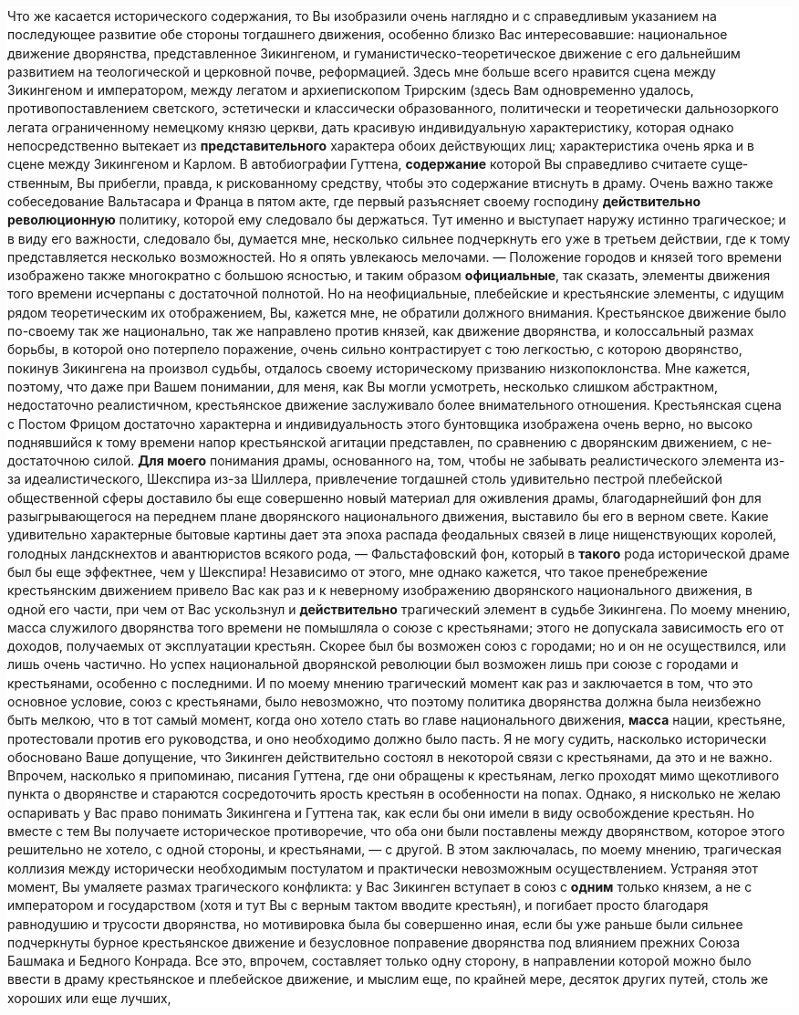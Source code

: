 Что же касается исторического содержания, то Вы изобразили очень наглядно и с справедливым указанием на последующее разви­тие обе стороны тогдашнего движения, особенно близко Вас интере­совавшие: национальное движение дворянства, представленное Зикингеном, и гуманистическо-теоретическое движение с его дальнейшим развитием на теологической и церковной почве, реформацией. Здесь мне больше всего нравится сцена между Зикингеном и императором, между легатом и архиепископом Трирским (здесь Вам одновременно удалось, противопоставлением светского, эстетически и классически образованного, политически и теоретически дальнозоркого легата ограниченному немецкому князю церкви, дать красивую индивидуальную характеристику, которая однако непосредственно вытекает из **пред­ставительного** характера обоих действующих лиц; характеристика очень ярка и в сцене между Зикингеном и Карлом. В автобиографии Гуттена, **содержание** которой Вы справедливо считаете суще­ственным, Вы прибегли, правда, к рискованному средству, чтобы это содержание втиснуть в драму. Очень важно также собеседование Вальтасара и Франца в пятом акте, где первый разъясняет своему господину **действительно революционную** политику, которой ему следовало бы держаться. Тут именно и выступает наружу истинно трагическое; и в виду его важности, следовало бы, думается мне, не­сколько сильнее подчеркнуть его уже в третьем действии, где к тому представляется несколько возможностей. Но я опять увлекаюсь мело­чами. — Положение городов и князей того времени изображено также многократно с большою ясностью, и таким образом **официальные**, так сказать, элементы движения того времени исчерпаны с до­статочной полнотой. Но на неофициальные, плебейские и крестьян­ские элементы, с идущим рядом теоретическим их отображением, Вы, кажется мне, не обратили должного внимания. Крестьянское движе­ние было по-своему так же национально, так же направлено против князей, как движение дворянства, и колоссальный размах борьбы, в которой оно потерпело поражение, очень сильно контрастирует с тою легкостью, с которою дворянство, покинув Зикингена на произвол судьбы, отдалось своему историческому призванию низкопоклонства. Мне кажется, поэтому, что даже при Вашем понимании, для меня, как Вы могли усмотреть, несколько слишком абстрактном, недостаточно реалистичном, крестьянское движение заслуживало более вниматель­ного отношения. Крестьянская сцена с Постом Фрицом достаточно характерна и индивидуальность этого бунтовщика изображена очень верно, но высоко поднявшийся к тому времени напор крестьянской агитации представлен, по сравнению с дворянским движением, с не­достаточною силой. **Для моего** понимания драмы, основанного на, том, чтобы не забывать реалистического элемента из-за идеалистиче­ского, Шекспира из-за Шиллера, привлечение тогдашней столь уди­вительно пестрой плебейской общественной сферы доставило бы еще совершенно новый материал для оживления драмы, благодарнейший фон для разыгрывающегося на переднем плане дворянского национального движения, выставило бы его в верном свете. Какие удиви­тельно характерные бытовые картины дает эта эпоха распада фео­дальных связей в лице нищенствующих королей, голодных ландскнех­тов и авантюристов всякого рода, — Фальстафовский фон, который в **такого** рода исторической драме был бы еще эффектнее, чем у Шекспира! Независимо от этого, мне однако кажется, что такое пре­небрежение крестьянским движением привело Вас как раз и к невер­ному изображению дворянского национального движения, в одной его части, при чем от Вас ускользнул и **действительно** трагиче­ский элемент в судьбе Зикингена. По моему мнению, масса служи­лого дворянства того времени не помышляла о союзе с крестьянами; этого не допускала зависимость его от доходов, получаемых от эксплуа­тации крестьян. Скорее был бы возможен союз с городами; но и он не осуществился, или лишь очень частично. Но успех национальной дворянской революции был возможен лишь при союзе с городами и крестьянами, особенно с последними. И по моему мнению трагиче­ский момент как раз и заключается в том, что это основное условие, союз с крестьянами, было невозможно, что поэтому политика дворянства должна была неизбежно быть мелкою, что в тот самый момент, когда оно хотело стать во главе национального движения, **масса** нации, крестьяне, протестовали против его руководства, и оно необ­ходимо должно было пасть. Я не могу судить, насколько исторически обосновано Ваше допущение, что Зикинген действительно состоял в некоторой связи с крестьянами, да это и не важно. Впрочем, насколько я припоминаю, писания Гуттена, где они обращены к крестьянам, легко проходят мимо щекотливого пункта о дворянстве и стараются сосредоточить ярость крестьян в особенности на попах. Однако, я ни­сколько не желаю оспаривать у Вас право понимать Зикингена и Гуттена так, как если бы они имели в виду освобождение крестьян. Но вместе с тем Вы получаете историческое противоречие, что оба они были поставлены между дворянством, которое этого решительно не хотело, с одной стороны, и крестьянами, — с другой. В этом заключалась, по моему мнению, трагическая коллизия между исторически необходимым постулатом и практически невозможным осуществле­нием. Устраняя этот момент, Вы умаляете размах трагического кон­фликта: у Вас Зикинген вступает в союз с **одним** только князем, а не с императором и государством (хотя и тут Вы с верным тактом вводите крестьян), и погибает просто благодаря равнодушию и тру­сости дворянства, но мотивировка была бы совершенно иная, если бы уже раньше были сильнее подчеркнуты бурное крестьянское движе­ние и безусловное поправение дворянства под влиянием прежних Союза Башмака и Бедного Конрада. Все это, впрочем, составляет только одну сторону, в направлении которой можно было ввести в драму крестьянское и плебейское движение, и мыслим еще, по крайней мере, десяток других путей, столь же хороших или еще лучших,

